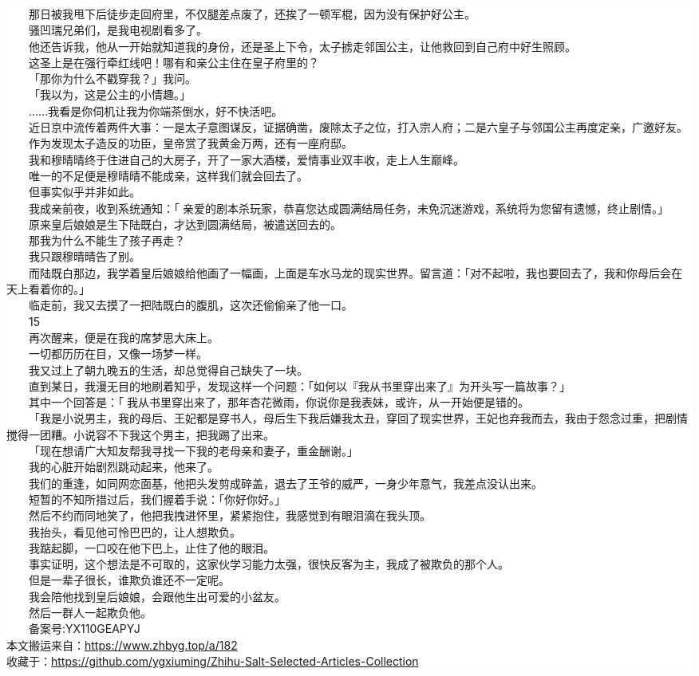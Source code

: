 &emsp;&emsp;那日被我甩下后徒步走回府里，不仅腿差点废了，还挨了一顿军棍，因为没有保护好公主。  
&emsp;&emsp;骚凹瑞兄弟们，是我电视剧看多了。  
&emsp;&emsp;他还告诉我，他从一开始就知道我的身份，还是圣上下令，太子掳走邻国公主，让他救回到自己府中好生照顾。  
&emsp;&emsp;这圣上是在强行牵红线吧！哪有和亲公主住在皇子府里的？  
&emsp;&emsp;「那你为什么不戳穿我？」我问。  
&emsp;&emsp;「我以为，这是公主的小情趣。」  
&emsp;&emsp;……我看是你伺机让我为你端茶倒水，好不快活吧。  
&emsp;&emsp;近日京中流传着两件大事：一是太子意图谋反，证据确凿，废除太子之位，打入宗人府；二是六皇子与邻国公主再度定亲，广邀好友。  
&emsp;&emsp;作为发现太子造反的功臣，皇帝赏了我黄金万两，还有一座府邸。  
&emsp;&emsp;我和穆晴晴终于住进自己的大房子，开了一家大酒楼，爱情事业双丰收，走上人生巅峰。  
&emsp;&emsp;唯一的不足便是穆晴晴不能成亲，这样我们就会回去了。  
&emsp;&emsp;但事实似乎并非如此。  
&emsp;&emsp;我成亲前夜，收到系统通知：「 亲爱的剧本杀玩家，恭喜您达成圆满结局任务，未免沉迷游戏，系统将为您留有遗憾，终止剧情。」  
&emsp;&emsp;原来皇后娘娘是生下陆既白，才达到圆满结局，被遣送回去的。  
&emsp;&emsp;那我为什么不能生了孩子再走？  
&emsp;&emsp;我只跟穆晴晴告了别。  
&emsp;&emsp;而陆既白那边，我学着皇后娘娘给他画了一幅画，上面是车水马龙的现实世界。留言道：「对不起啦，我也要回去了，我和你母后会在天上看着你的。」  
&emsp;&emsp;临走前，我又去摸了一把陆既白的腹肌，这次还偷偷亲了他一口。  
&emsp;&emsp;15  
&emsp;&emsp;再次醒来，便是在我的席梦思大床上。  
&emsp;&emsp;一切都历历在目，又像一场梦一样。  
&emsp;&emsp;我又过上了朝九晚五的生活，却总觉得自己缺失了一块。  
&emsp;&emsp;直到某日，我漫无目的地刷着知乎，发现这样一个问题：「如何以『我从书里穿出来了』为开头写一篇故事？」  
&emsp;&emsp;其中一个回答是：「 我从书里穿出来了，那年杏花微雨，你说你是我表妹，或许，从一开始便是错的。  
&emsp;&emsp;「我是小说男主，我的母后、王妃都是穿书人，母后生下我后嫌我太丑，穿回了现实世界，王妃也弃我而去，我由于怨念过重，把剧情搅得一团糟。小说容不下我这个男主，把我踢了出来。  
&emsp;&emsp;「现在想请广大知友帮我寻找一下我的老母亲和妻子，重金酬谢。」  
&emsp;&emsp;我的心脏开始剧烈跳动起来，他来了。  
&emsp;&emsp;我们的重逢，如同网恋面基，他把头发剪成碎盖，退去了王爷的威严，一身少年意气，我差点没认出来。  
&emsp;&emsp;短暂的不知所措过后，我们握着手说：「你好你好。」  
&emsp;&emsp;然后不约而同地笑了，他把我拽进怀里，紧紧抱住，我感觉到有眼泪滴在我头顶。  
&emsp;&emsp;我抬头，看见他可怜巴巴的，让人想欺负。  
&emsp;&emsp;我踮起脚，一口咬在他下巴上，止住了他的眼泪。  
&emsp;&emsp;事实证明，这个想法是不可取的，这家伙学习能力太强，很快反客为主，我成了被欺负的那个人。  
&emsp;&emsp;但是一辈子很长，谁欺负谁还不一定呢。  
&emsp;&emsp;我会陪他找到皇后娘娘，会跟他生出可爱的小盆友。  
&emsp;&emsp;然后一群人一起欺负他。  
&emsp;&emsp;备案号:YX110GEAPYJ  
本文搬运来自：https://www.zhbyg.top/a/182  
 收藏于：https://github.com/ygxiuming/Zhihu-Salt-Selected-Articles-Collection